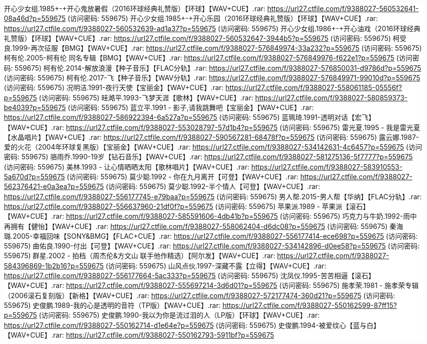 开心少女组.1985+-+开心鬼放暑假（2016环球经典礼赞版）【环球】【WAV+CUE】.rar: https://url27.ctfile.com/f/9388027-560532641-08a46d?p=559675
(访问密码: 559675)
开心少女组.1985+-+开心乐园（2016环球经典礼赞版）【环球】【WAV+CUE】.rar: https://url27.ctfile.com/f/9388027-560532639-ad1a37?p=559675
(访问密码: 559675)
开心少女组.1986+-+开心油戏（2016环球经典礼赞版）【环球】【WAV+CUE】.rar: https://url27.ctfile.com/f/9388027-560532647-3944b5?p=559675
(访问密码: 559675)
柯受良.1999-再次征服【BMG】【WAV+CUE】.rar: https://url27.ctfile.com/f/9388027-576849974-33a232?p=559675
(访问密码: 559675)
柯有伦.2005-柯有伦 同名专辑【BMG】【WAV+CUE】.rar: https://url27.ctfile.com/f/9388027-576849976-f622e1?p=559675
(访问密码: 559675)
柯有伦.2014-解放浪漫【种子音乐】【FLAC分轨】.rar: https://url27.ctfile.com/f/9388027-576850031-d9786d?p=559675
(访问密码: 559675)
柯有伦.2017-飞【种子音乐】【WAV分轨】.rar: https://url27.ctfile.com/f/9388027-576849971-99010d?p=559675
(访问密码: 559675)
况明洁.1991-夜行天使【宝丽金】【WAV+CUE】.rar: https://url27.ctfile.com/f/9388027-558061185-05556f?p=559675
(访问密码: 559675)
晆澔平.1993-飞梦天涯【歌林】【WAV+CUE】.rar: https://url27.ctfile.com/f/9388027-580859373-be4039?p=559675
(访问密码: 559675)
蓝立平.1991 - 影子,请我跳舞吧【宝丽金】【WAV+CUE】.rar: https://url27.ctfile.com/f/9388027-586922394-6a527a?p=559675
(访问密码: 559675)
蓝珮琦.1991-透明对话【宏飞】【WAV+CUE】.rar: https://url27.ctfile.com/f/9388027-553028797-57d1b4?p=559675
(访问密码: 559675)
雷光夏.1995 - 我是雷光夏【水晶唱片】【WAV+CUE】.rar: https://url27.ctfile.com/f/9388027-590567281-68478f?p=559675
(访问密码: 559675)
露云娜.1987-爱的火花（2004年环球复黑版）【宝丽金】【WAV+CUE】.rar: https://url27.ctfile.com/f/9388027-534142631-4c6457?p=559675
(访问密码: 559675)
骆雨乔.1990-19岁【钻石音乐】【WAV+CUE】.rar: https://url27.ctfile.com/f/9388027-581275136-5f7777?p=559675
(访问密码: 559675)
美林.1993 - 让心情晒晒太阳【歌林唱片】【WAV+CUE】.rar: https://url27.ctfile.com/f/9388027-583910553-5a670d?p=559675
(访问密码: 559675)
莫少聪.1992 - 你在九月离开【可登】【WAV+CUE】.rar: https://url27.ctfile.com/f/9388027-562376421-e0a3ea?p=559675
(访问密码: 559675)
莫少聪.1992-半个情人【可登】【WAV+CUE】.rar: https://url27.ctfile.com/f/9388027-556177745-e79baa?p=559675
(访问密码: 559675)
男人帮.2015-男人帮【华纳】【FLAC分轨】.rar: https://url27.ctfile.com/f/9388027-556637960-21df0f?p=559675
(访问密码: 559675)
苹果派.1989 - 苹果派【滚石】【WAV+CUE】.rar: https://url27.ctfile.com/f/9388027-585591606-4db41b?p=559675
(访问密码: 559675)
巧克力与牛奶.1992-雨中再拥有【健怡】【WAV+CUE】.rar: https://url27.ctfile.com/f/9388027-558062404-d6dc08?p=559675
(访问密码: 559675)
秦海璐.2005-幸福回味【SONY&BMG】【FLAC+CUE】.rar: https://url27.ctfile.com/f/9388027-556177414-ece698?p=559675
(访问密码: 559675)
曲佑良.1990-付出【可登】【WAV+CUE】.rar: https://url27.ctfile.com/f/9388027-534142896-d0ee58?p=559675
(访问密码: 559675)
群星.2002 - 拍档（周杰伦&方文山 联手他作精选）【阿尔发】【WAV+CUE】.rar: https://url27.ctfile.com/f/9388027-584396869-1b2b16?p=559675
(访问密码: 559675)
山风点伙.1997-深藏不露【立得】【WAV+CUE】.rar: https://url27.ctfile.com/f/9388027-556177664-5ac333?p=559675
(访问密码: 559675)
沈凤仪.1995-苦苦相逼【滚石】【WAV+CUE】.rar: https://url27.ctfile.com/f/9388027-555697214-3d6d01?p=559675
(访问密码: 559675)
施孝荣.1981 - 施孝荣专辑（2006滚石复刻版）【新格】【WAV+CUE】.rar: https://url27.ctfile.com/f/9388027-572177474-360d21?p=559675
(访问密码: 559675)
史俊鹏.1989-我的心是透明的音符（TP版）【WAV+CUE】.rar: https://url27.ctfile.com/f/9388027-550162599-87ff15?p=559675
(访问密码: 559675)
史俊鹏.1990-我以为你是流过泪的人（LP版）【环球】【WAV+CUE】.rar: https://url27.ctfile.com/f/9388027-550162714-d1e64e?p=559675
(访问密码: 559675)
史俊鹏.1994-被爱纹心【蓝与白】【WAV+CUE】.rar: https://url27.ctfile.com/f/9388027-550162793-5911bf?p=559675